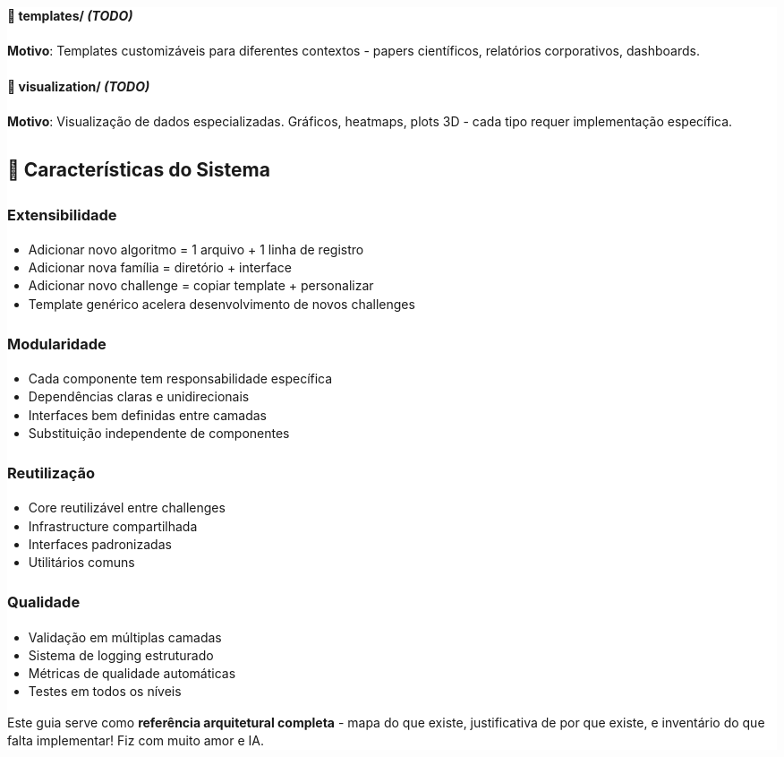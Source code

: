 #### **📂 templates/** *(TODO)*

**Motivo**: Templates customizáveis para diferentes contextos - papers científicos, relatórios corporativos, dashboards.

#### **📂 visualization/** *(TODO)*

**Motivo**: Visualização de dados especializadas. Gráficos, heatmaps, plots 3D - cada tipo requer implementação específica.

## 🎯 Características do Sistema

### **Extensibilidade**

- Adicionar novo algoritmo = 1 arquivo + 1 linha de registro
- Adicionar nova família = diretório + interface
- Adicionar novo challenge = copiar template + personalizar
- Template genérico acelera desenvolvimento de novos challenges

### **Modularidade**

- Cada componente tem responsabilidade específica
- Dependências claras e unidirecionais
- Interfaces bem definidas entre camadas
- Substituição independente de componentes

### **Reutilização**

- Core reutilizável entre challenges
- Infrastructure compartilhada
- Interfaces padronizadas
- Utilitários comuns

### **Qualidade**

- Validação em múltiplas camadas
- Sistema de logging estruturado
- Métricas de qualidade automáticas
- Testes em todos os níveis

Este guia serve como **referência arquitetural completa** - mapa do que existe, justificativa de por que existe, e inventário do que falta implementar! Fiz com muito amor e IA.